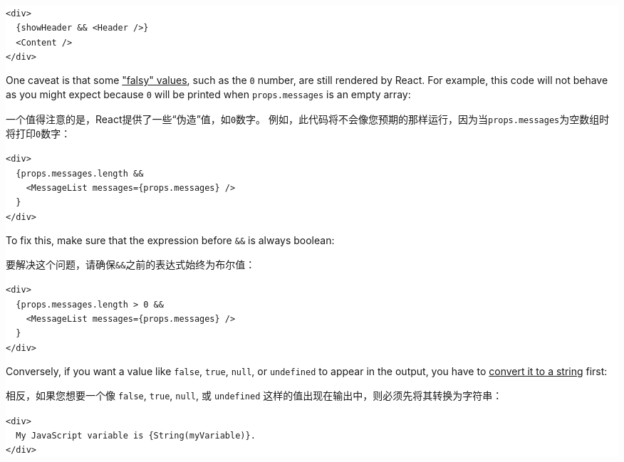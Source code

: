 ```js{2}
<div>
  {showHeader && <Header />}
  <Content />
</div>
```

One caveat is that some ["falsy" values](https://developer.mozilla.org/en-US/docs/Glossary/Falsy), such as the `0` number, are still rendered by React. For example, this code will not behave as you might expect because `0` will be printed when `props.messages` is an empty array:

一个值得注意的是，React提供了一些“伪造”值，如`0`数字。 例如，此代码将不会像您预期的那样运行，因为当`props.messages`为空数组时将打印`0`数字：

```js{2}
<div>
  {props.messages.length &&
    <MessageList messages={props.messages} />
  }
</div>
```

To fix this, make sure that the expression before `&&` is always boolean:

要解决这个问题，请确保`&&`之前的表达式始终为布尔值：

```js{2}
<div>
  {props.messages.length > 0 &&
    <MessageList messages={props.messages} />
  }
</div>
```

Conversely, if you want a value like `false`, `true`, `null`, or `undefined` to appear in the output, you have to [convert it to a string](https://developer.mozilla.org/en-US/docs/Web/JavaScript/Reference/Global_Objects/String#String_conversion) first:

相反，如果您想要一个像 `false`, `true`, `null`, 或 `undefined` 这样的值出现在输出中，则必须先将其转换为字符串：

```js{2}
<div>
  My JavaScript variable is {String(myVariable)}.
</div>
```